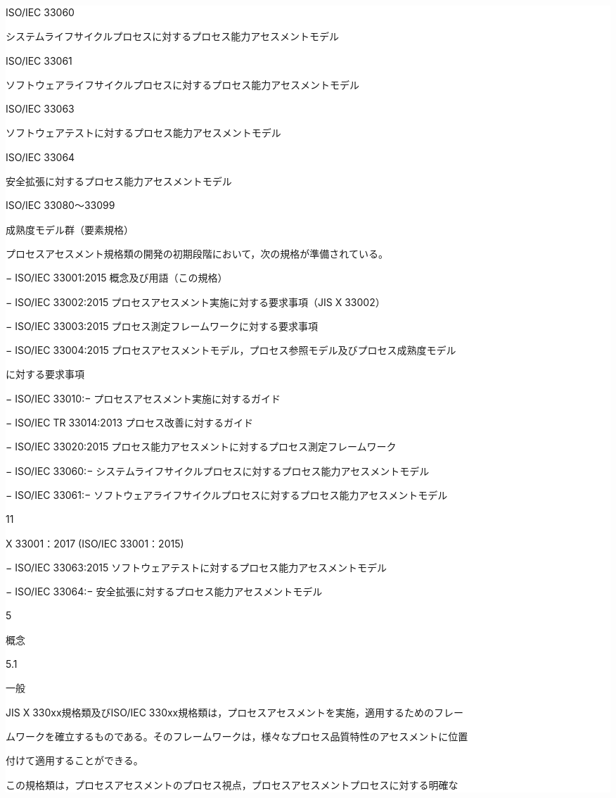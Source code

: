ISO/IEC 33060

システムライフサイクルプロセスに対するプロセス能力アセスメントモデル

ISO/IEC 33061

ソフトウェアライフサイクルプロセスに対するプロセス能力アセスメントモデル

ISO/IEC 33063

ソフトウェアテストに対するプロセス能力アセスメントモデル

ISO/IEC 33064

安全拡張に対するプロセス能力アセスメントモデル

ISO/IEC 33080〜33099

成熟度モデル群（要素規格）

プロセスアセスメント規格類の開発の初期段階において，次の規格が準備されている。

− ISO/IEC 33001:2015 概念及び用語（この規格）

− ISO/IEC 33002:2015 プロセスアセスメント実施に対する要求事項（JIS X 33002）

− ISO/IEC 33003:2015 プロセス測定フレームワークに対する要求事項

− ISO/IEC 33004:2015 プロセスアセスメントモデル，プロセス参照モデル及びプロセス成熟度モデル

に対する要求事項

− ISO/IEC 33010:− プロセスアセスメント実施に対するガイド

− ISO/IEC TR 33014:2013 プロセス改善に対するガイド

− ISO/IEC 33020:2015 プロセス能力アセスメントに対するプロセス測定フレームワーク

− ISO/IEC 33060:− システムライフサイクルプロセスに対するプロセス能力アセスメントモデル

− ISO/IEC 33061:− ソフトウェアライフサイクルプロセスに対するプロセス能力アセスメントモデル

11

X 33001：2017 (ISO/IEC 33001：2015)

− ISO/IEC 33063:2015 ソフトウェアテストに対するプロセス能力アセスメントモデル

− ISO/IEC 33064:− 安全拡張に対するプロセス能力アセスメントモデル

5

概念

5.1

一般

JIS X 330xx規格類及びISO/IEC 330xx規格類は，プロセスアセスメントを実施，適用するためのフレー

ムワークを確立するものである。そのフレームワークは，様々なプロセス品質特性のアセスメントに位置

付けて適用することができる。

この規格類は，プロセスアセスメントのプロセス視点，プロセスアセスメントプロセスに対する明確な
